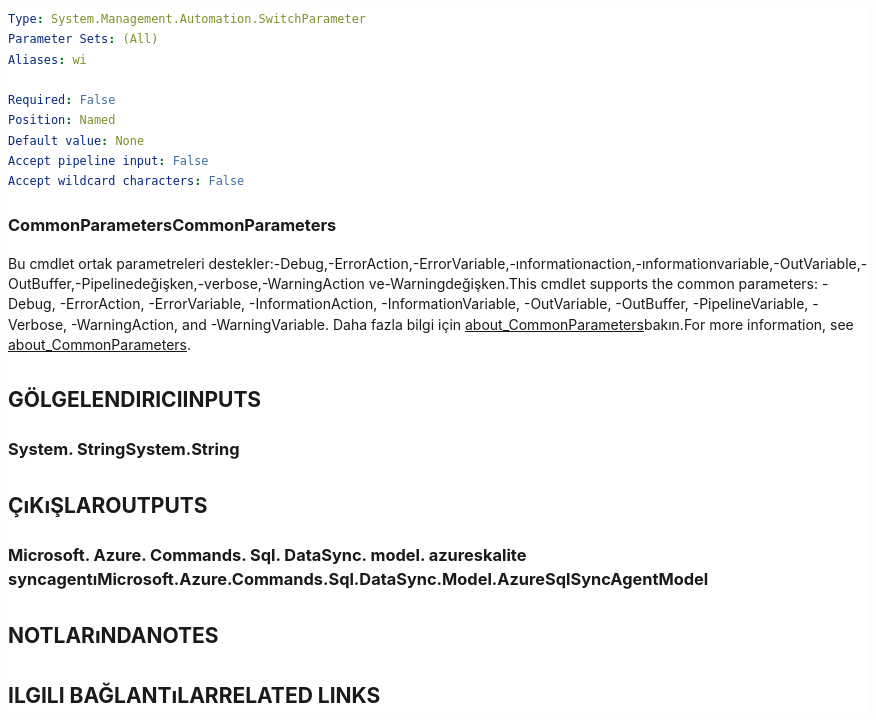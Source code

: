 ```yaml
Type: System.Management.Automation.SwitchParameter
Parameter Sets: (All)
Aliases: wi

Required: False
Position: Named
Default value: None
Accept pipeline input: False
Accept wildcard characters: False
```

### <span data-ttu-id="2e782-134">CommonParameters</span><span class="sxs-lookup"><span data-stu-id="2e782-134">CommonParameters</span></span>
<span data-ttu-id="2e782-135">Bu cmdlet ortak parametreleri destekler:-Debug,-ErrorAction,-ErrorVariable,-ınformationaction,-ınformationvariable,-OutVariable,-OutBuffer,-Pipelinedeğişken,-verbose,-WarningAction ve-Warningdeğişken.</span><span class="sxs-lookup"><span data-stu-id="2e782-135">This cmdlet supports the common parameters: -Debug, -ErrorAction, -ErrorVariable, -InformationAction, -InformationVariable, -OutVariable, -OutBuffer, -PipelineVariable, -Verbose, -WarningAction, and -WarningVariable.</span></span> <span data-ttu-id="2e782-136">Daha fazla bilgi için [about_CommonParameters](http://go.microsoft.com/fwlink/?LinkID=113216)bakın.</span><span class="sxs-lookup"><span data-stu-id="2e782-136">For more information, see [about_CommonParameters](http://go.microsoft.com/fwlink/?LinkID=113216).</span></span>

## <span data-ttu-id="2e782-137">GÖLGELENDIRICI</span><span class="sxs-lookup"><span data-stu-id="2e782-137">INPUTS</span></span>

### <span data-ttu-id="2e782-138">System. String</span><span class="sxs-lookup"><span data-stu-id="2e782-138">System.String</span></span>

## <span data-ttu-id="2e782-139">ÇıKıŞLAR</span><span class="sxs-lookup"><span data-stu-id="2e782-139">OUTPUTS</span></span>

### <span data-ttu-id="2e782-140">Microsoft. Azure. Commands. Sql. DataSync. model. azureskalite syncagentı</span><span class="sxs-lookup"><span data-stu-id="2e782-140">Microsoft.Azure.Commands.Sql.DataSync.Model.AzureSqlSyncAgentModel</span></span>

## <span data-ttu-id="2e782-141">NOTLARıNDA</span><span class="sxs-lookup"><span data-stu-id="2e782-141">NOTES</span></span>

## <span data-ttu-id="2e782-142">ILGILI BAĞLANTıLAR</span><span class="sxs-lookup"><span data-stu-id="2e782-142">RELATED LINKS</span></span>
